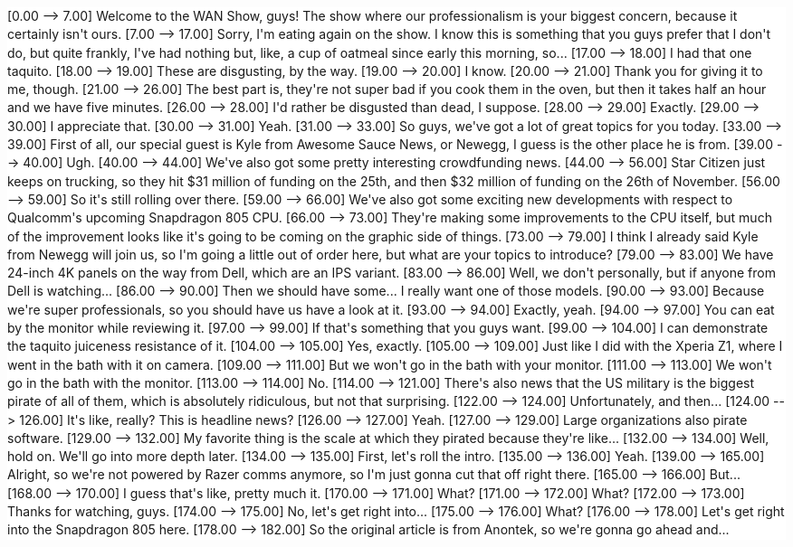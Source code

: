 [0.00 --> 7.00]  Welcome to the WAN Show, guys! The show where our professionalism is your biggest concern, because it certainly isn't ours.
[7.00 --> 17.00]  Sorry, I'm eating again on the show. I know this is something that you guys prefer that I don't do, but quite frankly, I've had nothing but, like, a cup of oatmeal since early this morning, so...
[17.00 --> 18.00]  I had that one taquito.
[18.00 --> 19.00]  These are disgusting, by the way.
[19.00 --> 20.00]  I know.
[20.00 --> 21.00]  Thank you for giving it to me, though.
[21.00 --> 26.00]  The best part is, they're not super bad if you cook them in the oven, but then it takes half an hour and we have five minutes.
[26.00 --> 28.00]  I'd rather be disgusted than dead, I suppose.
[28.00 --> 29.00]  Exactly.
[29.00 --> 30.00]  I appreciate that.
[30.00 --> 31.00]  Yeah.
[31.00 --> 33.00]  So guys, we've got a lot of great topics for you today.
[33.00 --> 39.00]  First of all, our special guest is Kyle from Awesome Sauce News, or Newegg, I guess is the other place he is from.
[39.00 --> 40.00]  Ugh.
[40.00 --> 44.00]  We've also got some pretty interesting crowdfunding news.
[44.00 --> 56.00]  Star Citizen just keeps on trucking, so they hit $31 million of funding on the 25th, and then $32 million of funding on the 26th of November.
[56.00 --> 59.00]  So it's still rolling over there.
[59.00 --> 66.00]  We've also got some exciting new developments with respect to Qualcomm's upcoming Snapdragon 805 CPU.
[66.00 --> 73.00]  They're making some improvements to the CPU itself, but much of the improvement looks like it's going to be coming on the graphic side of things.
[73.00 --> 79.00]  I think I already said Kyle from Newegg will join us, so I'm going a little out of order here, but what are your topics to introduce?
[79.00 --> 83.00]  We have 24-inch 4K panels on the way from Dell, which are an IPS variant.
[83.00 --> 86.00]  Well, we don't personally, but if anyone from Dell is watching...
[86.00 --> 90.00]  Then we should have some... I really want one of those models.
[90.00 --> 93.00]  Because we're super professionals, so you should have us have a look at it.
[93.00 --> 94.00]  Exactly, yeah.
[94.00 --> 97.00]  You can eat by the monitor while reviewing it.
[97.00 --> 99.00]  If that's something that you guys want.
[99.00 --> 104.00]  I can demonstrate the taquito juiceness resistance of it.
[104.00 --> 105.00]  Yes, exactly.
[105.00 --> 109.00]  Just like I did with the Xperia Z1, where I went in the bath with it on camera.
[109.00 --> 111.00]  But we won't go in the bath with your monitor.
[111.00 --> 113.00]  We won't go in the bath with the monitor.
[113.00 --> 114.00]  No.
[114.00 --> 121.00]  There's also news that the US military is the biggest pirate of all of them, which is absolutely ridiculous, but not that surprising.
[122.00 --> 124.00]  Unfortunately, and then...
[124.00 --> 126.00]  It's like, really? This is headline news?
[126.00 --> 127.00]  Yeah.
[127.00 --> 129.00]  Large organizations also pirate software.
[129.00 --> 132.00]  My favorite thing is the scale at which they pirated because they're like...
[132.00 --> 134.00]  Well, hold on. We'll go into more depth later.
[134.00 --> 135.00]  First, let's roll the intro.
[135.00 --> 136.00]  Yeah.
[139.00 --> 165.00]  Alright, so we're not powered by Razer comms anymore, so I'm just gonna cut that off right there.
[165.00 --> 166.00]  But...
[168.00 --> 170.00]  I guess that's like, pretty much it.
[170.00 --> 171.00]  What?
[171.00 --> 172.00]  What?
[172.00 --> 173.00]  Thanks for watching, guys.
[174.00 --> 175.00]  No, let's get right into...
[175.00 --> 176.00]  What?
[176.00 --> 178.00]  Let's get right into the Snapdragon 805 here.
[178.00 --> 182.00]  So the original article is from Anontek, so we're gonna go ahead and...